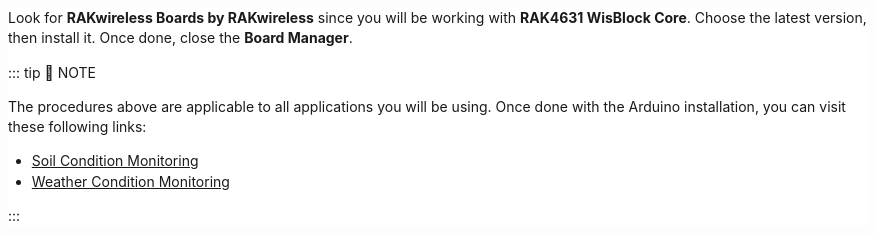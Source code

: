Look for **RAKwireless Boards by RAKwireless** since you will be working with **RAK4631 WisBlock Core**. Choose the latest version, then install it. Once done, close the **Board Manager**.

<rk-img
  src="/assets/images/wisblock/kits/kit7_quickstart/TTN_Kit_Soil_28.png"
  width="80%"
  caption="Installing the RAKwireless nRF Boards"
/>

::: tip 📝 NOTE

The procedures above are applicable to all applications you will be using. Once done with the Arduino installation, you can visit these following links:
- [Soil Condition Monitoring](#lorawan-code-for-soil-condition-monitoring)
- [Weather Condition Monitoring](#lorawan-code-for-weather-condition-monitoring)

:::
